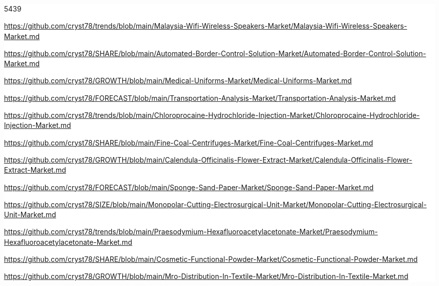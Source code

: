 5439</p><p><a href="https://github.com/cryst78/trends/blob/main/Malaysia-Wifi-Wireless-Speakers-Market/Malaysia-Wifi-Wireless-Speakers-Market.md">https://github.com/cryst78/trends/blob/main/Malaysia-Wifi-Wireless-Speakers-Market/Malaysia-Wifi-Wireless-Speakers-Market.md</a></p><p><a href="https://github.com/cryst78/SHARE/blob/main/Automated-Border-Control-Solution-Market/Automated-Border-Control-Solution-Market.md">https://github.com/cryst78/SHARE/blob/main/Automated-Border-Control-Solution-Market/Automated-Border-Control-Solution-Market.md</a></p><p><a href="https://github.com/cryst78/GROWTH/blob/main/Medical-Uniforms-Market/Medical-Uniforms-Market.md">https://github.com/cryst78/GROWTH/blob/main/Medical-Uniforms-Market/Medical-Uniforms-Market.md</a></p><p><a href="https://github.com/cryst78/FORECAST/blob/main/Transportation-Analysis-Market/Transportation-Analysis-Market.md">https://github.com/cryst78/FORECAST/blob/main/Transportation-Analysis-Market/Transportation-Analysis-Market.md</a></p><p><a href="https://github.com/cryst78/trends/blob/main/Chloroprocaine-Hydrochloride-Injection-Market/Chloroprocaine-Hydrochloride-Injection-Market.md">https://github.com/cryst78/trends/blob/main/Chloroprocaine-Hydrochloride-Injection-Market/Chloroprocaine-Hydrochloride-Injection-Market.md</a></p><p><a href="https://github.com/cryst78/SHARE/blob/main/Fine-Coal-Centrifuges-Market/Fine-Coal-Centrifuges-Market.md">https://github.com/cryst78/SHARE/blob/main/Fine-Coal-Centrifuges-Market/Fine-Coal-Centrifuges-Market.md</a></p><p><a href="https://github.com/cryst78/GROWTH/blob/main/Calendula-Officinalis-Flower-Extract-Market/Calendula-Officinalis-Flower-Extract-Market.md">https://github.com/cryst78/GROWTH/blob/main/Calendula-Officinalis-Flower-Extract-Market/Calendula-Officinalis-Flower-Extract-Market.md</a></p><p><a href="https://github.com/cryst78/FORECAST/blob/main/Sponge-Sand-Paper-Market/Sponge-Sand-Paper-Market.md">https://github.com/cryst78/FORECAST/blob/main/Sponge-Sand-Paper-Market/Sponge-Sand-Paper-Market.md</a></p><p><a href="https://github.com/cryst78/SIZE/blob/main/Monopolar-Cutting-Electrosurgical-Unit-Market/Monopolar-Cutting-Electrosurgical-Unit-Market.md">https://github.com/cryst78/SIZE/blob/main/Monopolar-Cutting-Electrosurgical-Unit-Market/Monopolar-Cutting-Electrosurgical-Unit-Market.md</a></p><p><a href="https://github.com/cryst78/trends/blob/main/Praesodymium-Hexafluoroacetylacetonate-Market/Praesodymium-Hexafluoroacetylacetonate-Market.md">https://github.com/cryst78/trends/blob/main/Praesodymium-Hexafluoroacetylacetonate-Market/Praesodymium-Hexafluoroacetylacetonate-Market.md</a></p><p><a href="https://github.com/cryst78/SHARE/blob/main/Cosmetic-Functional-Powder-Market/Cosmetic-Functional-Powder-Market.md">https://github.com/cryst78/SHARE/blob/main/Cosmetic-Functional-Powder-Market/Cosmetic-Functional-Powder-Market.md</a></p><p><a href="https://github.com/cryst78/GROWTH/blob/main/Mro-Distribution-In-Textile-Market/Mro-Distribution-In-Textile-Market.md">https://github.com/cryst78/GROWTH/blob/main/Mro-Distribution-In-Textile-Market/Mro-Distribution-In-Textile-Market.md</a></p>

